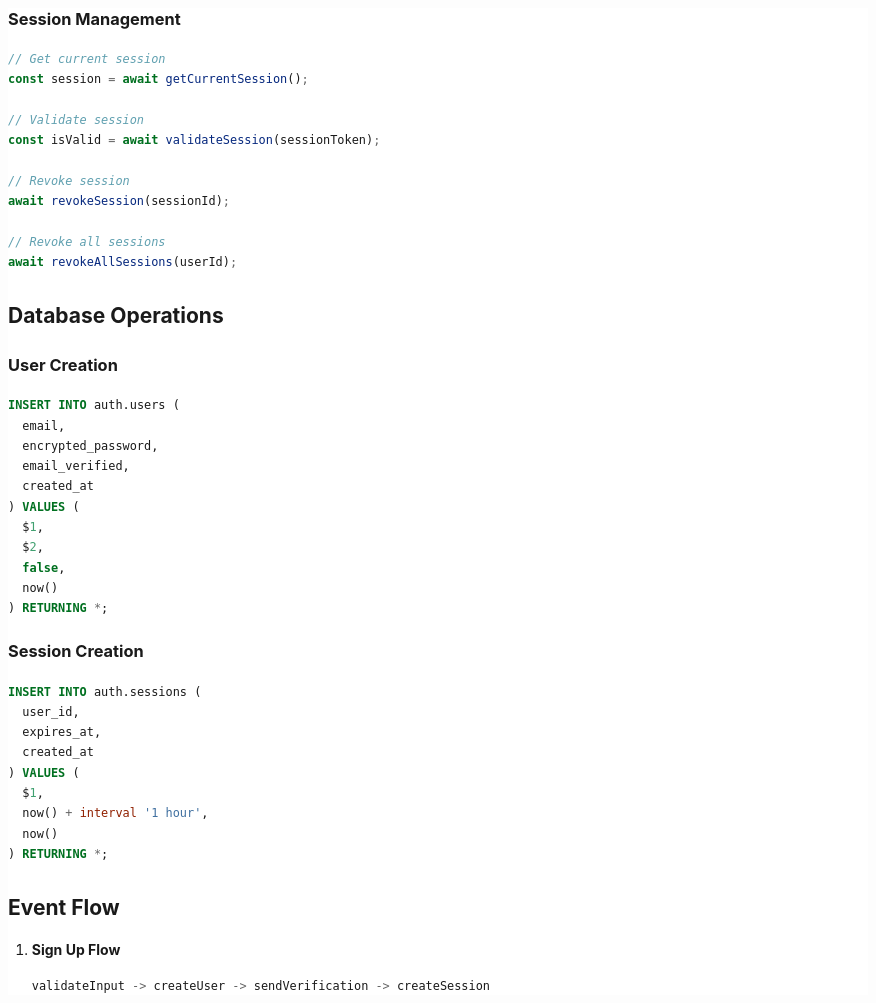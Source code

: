 ### Session Management

```typescript
// Get current session
const session = await getCurrentSession();

// Validate session
const isValid = await validateSession(sessionToken);

// Revoke session
await revokeSession(sessionId);

// Revoke all sessions
await revokeAllSessions(userId);
```

## Database Operations

### User Creation

```sql
INSERT INTO auth.users (
  email,
  encrypted_password,
  email_verified,
  created_at
) VALUES (
  $1,
  $2,
  false,
  now()
) RETURNING *;
```

### Session Creation

```sql
INSERT INTO auth.sessions (
  user_id,
  expires_at,
  created_at
) VALUES (
  $1,
  now() + interval '1 hour',
  now()
) RETURNING *;
```

## Event Flow

1. **Sign Up Flow**
   ```typescript
   validateInput -> createUser -> sendVerification -> createSession
   ```
